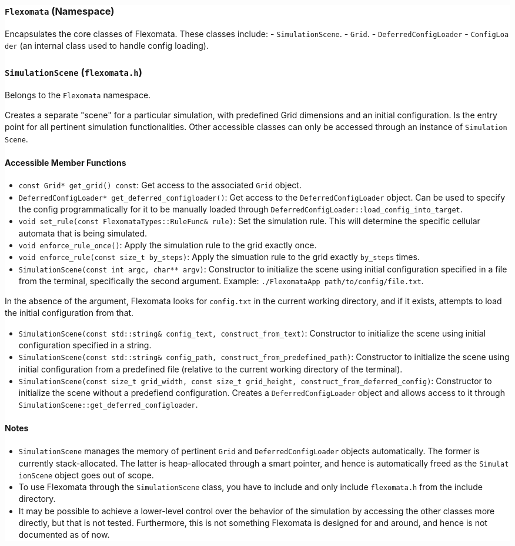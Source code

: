 ### `Flexomata` (Namespace)
Encapsulates the core classes of Flexomata. 
These classes include:
    - `SimulationScene`.
    - `Grid`.
    - `DeferredConfigLoader`
    - `ConfigLoader` (an internal class used to handle config loading).
### `SimulationScene` (`flexomata.h`)
Belongs to the `Flexomata` namespace.

Creates a separate "scene" for a particular simulation, with predefined Grid dimensions and an initial configuration. Is the entry point for all pertinent simulation functionalities. Other accessible classes can only be accessed through an instance of `SimulationScene`.
#### Accessible Member Functions
- `const Grid* get_grid() const`:
Get access to the associated `Grid` object.
- `DeferredConfigLoader* get_deferred_configloader()`:
Get access to the `DeferredConfigLoader` object. Can be used to specify the config programmatically for it to be manually loaded through `DeferredConfigLoader::load_config_into_target`.
- `void set_rule(const FlexomataTypes::RuleFunc& rule)`:
Set the simulation rule. This will determine the specific cellular automata that is being simulated.
- `void enforce_rule_once()`:
Apply the simulation rule to the grid exactly once.
- `void enforce_rule(const size_t by_steps)`:
Apply the simuation rule to the grid exactly `by_steps` times.
- `SimulationScene(const int argc, char** argv)`:
Constructor to initialize the scene using initial configuration specified in a file from the terminal, specifically the second argument. Example: `./FlexomataApp path/to/config/file.txt`.

In the absence of the argument, Flexomata looks for `config.txt` in the current working directory, and if it exists, attempts to load the initial configuration from that.
- `SimulationScene(const std::string& config_text, construct_from_text)`: 
Constructor to initialize the scene using initial configuration specified in a string.
- `SimulationScene(const std::string& config_path, construct_from_predefined_path)`:
Constructor to initialize the scene using initial configuration from a predefined file (relative to the current working directory of the terminal).
- `SimulationScene(const size_t grid_width, const size_t grid_height, construct_from_deferred_config)`:
Constructor to initialize the scene without a predefiend configuration. Creates a `DeferredConfigLoader` object and allows access to it through `SimulationScene::get_deferred_configloader`.

#### Notes
- `SimulationScene` manages the memory of pertinent `Grid` and `DeferredConfigLoader` objects automatically. The former is currently stack-allocated. The latter is heap-allocated through a smart pointer, and hence is automatically freed as the `SimulationScene` object goes out of scope.
- To use Flexomata through the `SimulationScene` class, you have to include and only include `flexomata.h` from the include directory. 
- It may be possible to achieve a lower-level control over the behavior of the simulation by accessing the other classes more directly, but that is not tested. Furthermore, this is not something Flexomata is designed for and around, and hence is not documented as of now.
